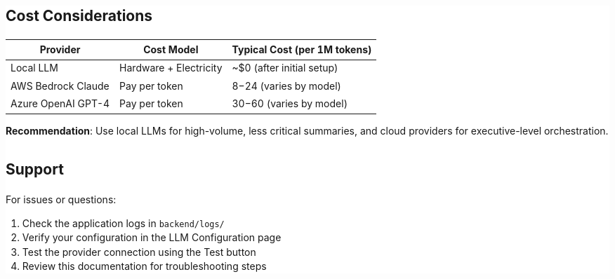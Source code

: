 ## Cost Considerations

| Provider | Cost Model | Typical Cost (per 1M tokens) |
|----------|------------|-------------------------------|
| Local LLM | Hardware + Electricity | ~$0 (after initial setup) |
| AWS Bedrock Claude | Pay per token | $8-$24 (varies by model) |
| Azure OpenAI GPT-4 | Pay per token | $30-$60 (varies by model) |

**Recommendation**: Use local LLMs for high-volume, less critical summaries, and cloud providers for executive-level orchestration.

## Support

For issues or questions:
1. Check the application logs in `backend/logs/`
2. Verify your configuration in the LLM Configuration page
3. Test the provider connection using the Test button
4. Review this documentation for troubleshooting steps

